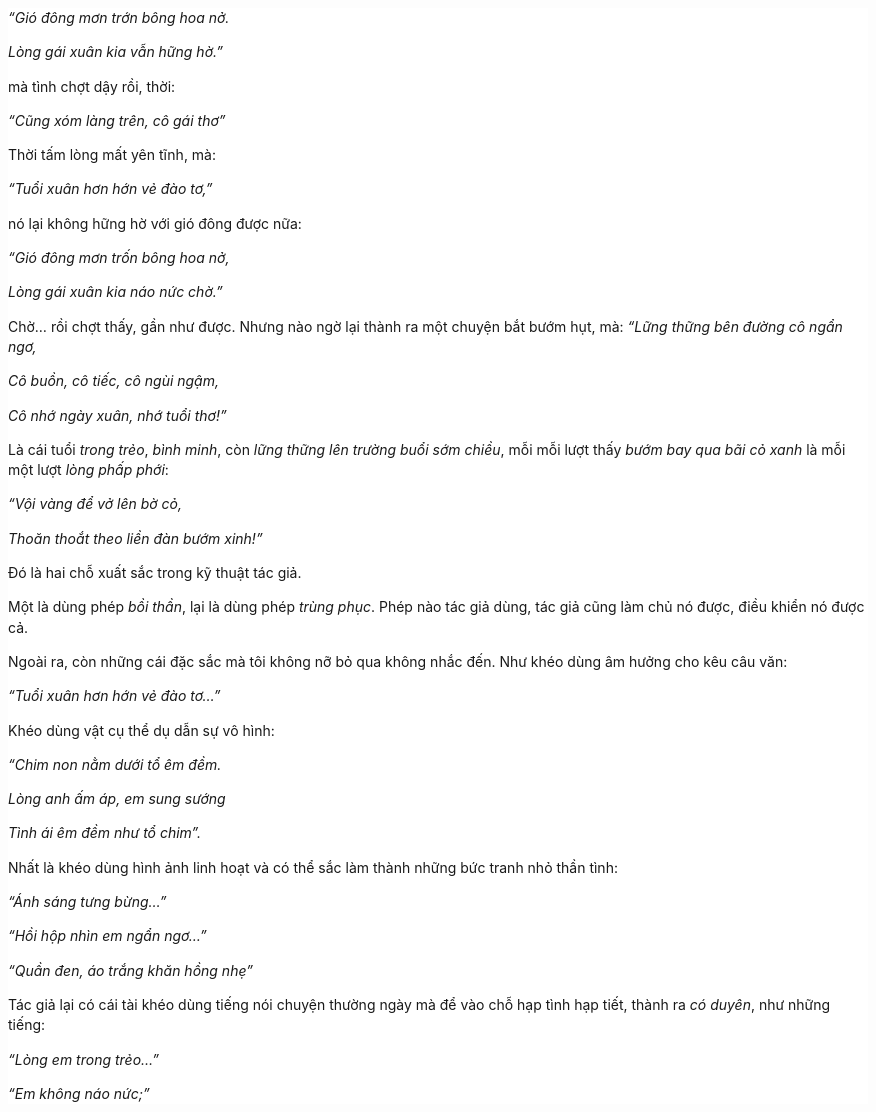 _“Gió đông mơn trớn bông hoa nở._

_Lòng gái xuân kia vẫn hững hờ.”_

mà tình chợt dậy rồi, thời:

_“Cũng xóm làng trên, cô gái thơ”_

Thời tấm lòng mất yên tĩnh, mà:

_“Tuổi xuân hơn hớn vẻ đào tơ,”_

nó lại không hững hờ với gió đông được nữa:

_“Gió đông mơn trốn bông hoa nở,_

_Lòng gái xuân kia náo nức chờ.”_

Chờ… rồi chợt thấy, gần như được. Nhưng nào ngờ lại thành ra một chuyện bắt bướm hụt, mà: _“Lững thững bên đường cô ngẩn ngơ,_

_Cô buồn, cô tiếc, cô ngùi ngậm,_

_Cô nhớ ngày xuân, nhớ tuổi thơ!”_

Là cái tuổi _trong trẻo_, _bình minh_, còn _lững thững lên trường buổi sớm chiều_, mỗi mỗi lượt thấy _bướm bay qua bãi cỏ xanh_ là mỗi một lượt _lòng phấp phới_:

_“Vội vàng để vở lên bờ cỏ,_

_Thoăn thoắt theo liền đàn bướm xinh!”_

Đó là hai chỗ xuất sắc trong kỹ thuật tác giả.

Một là dùng phép _bồi thần_, lại là dùng phép _trùng phục_. Phép nào tác giả dùng, tác giả cũng làm chủ nó được, điều khiển nó được cả.

Ngoài ra, còn những cái đặc sắc mà tôi không nỡ bỏ qua không nhắc đến. Như khéo dùng âm hưởng cho kêu câu văn:

_“Tuổi xuân hơn hớn vẻ đào tơ…”_

Khéo dùng vật cụ thể dụ dẫn sự vô hình:

_“Chim non nằm dưới tổ êm đềm._

_Lòng anh ấm áp, em sung sướng_

_Tình ái êm đềm như tổ chim”._

Nhất là khéo dùng hình ảnh linh hoạt và có thể sắc làm thành những bức tranh nhỏ thần tình:

_“Ánh sáng tưng bừng…”_

_“Hồi hộp nhìn em ngẩn ngơ…”_

_“Quần đen, áo trắng khăn hồng nhẹ”_

Tác giả lại có cái tài khéo dùng tiếng nói chuyện thường ngày mà để vào chỗ hạp tình hạp tiết, thành ra _có duyên_, như những tiếng:

_“Lòng em trong trẻo…”_

_“Em không náo nức;”_
